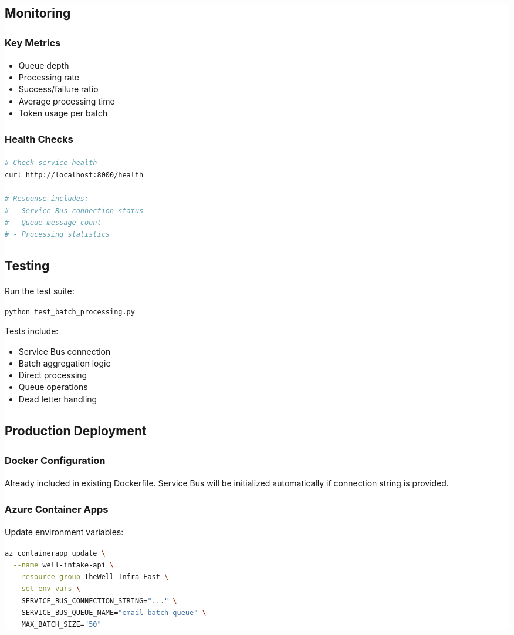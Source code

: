## Monitoring

### Key Metrics
- Queue depth
- Processing rate
- Success/failure ratio
- Average processing time
- Token usage per batch

### Health Checks
```bash
# Check service health
curl http://localhost:8000/health

# Response includes:
# - Service Bus connection status
# - Queue message count
# - Processing statistics
```

## Testing

Run the test suite:
```bash
python test_batch_processing.py
```

Tests include:
- Service Bus connection
- Batch aggregation logic
- Direct processing
- Queue operations
- Dead letter handling

## Production Deployment

### Docker Configuration
Already included in existing Dockerfile. Service Bus will be initialized automatically if connection string is provided.

### Azure Container Apps
Update environment variables:
```bash
az containerapp update \
  --name well-intake-api \
  --resource-group TheWell-Infra-East \
  --set-env-vars \
    SERVICE_BUS_CONNECTION_STRING="..." \
    SERVICE_BUS_QUEUE_NAME="email-batch-queue" \
    MAX_BATCH_SIZE="50"
```
